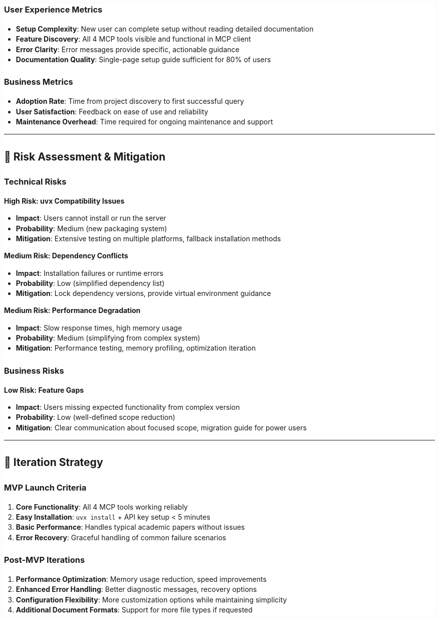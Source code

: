 ### User Experience Metrics
- **Setup Complexity**: New user can complete setup without reading detailed documentation
- **Feature Discovery**: All 4 MCP tools visible and functional in MCP client
- **Error Clarity**: Error messages provide specific, actionable guidance
- **Documentation Quality**: Single-page setup guide sufficient for 80% of users

### Business Metrics
- **Adoption Rate**: Time from project discovery to first successful query
- **User Satisfaction**: Feedback on ease of use and reliability
- **Maintenance Overhead**: Time required for ongoing maintenance and support

---

## 🚨 Risk Assessment & Mitigation

### Technical Risks

**High Risk: uvx Compatibility Issues**
- **Impact**: Users cannot install or run the server
- **Probability**: Medium (new packaging system)
- **Mitigation**: Extensive testing on multiple platforms, fallback installation methods

**Medium Risk: Dependency Conflicts**
- **Impact**: Installation failures or runtime errors
- **Probability**: Low (simplified dependency list)
- **Mitigation**: Lock dependency versions, provide virtual environment guidance

**Medium Risk: Performance Degradation**
- **Impact**: Slow response times, high memory usage
- **Probability**: Medium (simplifying from complex system)
- **Mitigation**: Performance testing, memory profiling, optimization iteration

### Business Risks

**Low Risk: Feature Gaps**
- **Impact**: Users missing expected functionality from complex version
- **Probability**: Low (well-defined scope reduction)
- **Mitigation**: Clear communication about focused scope, migration guide for power users

---

## 🔄 Iteration Strategy

### MVP Launch Criteria
1. **Core Functionality**: All 4 MCP tools working reliably
2. **Easy Installation**: `uvx install` + API key setup < 5 minutes  
3. **Basic Performance**: Handles typical academic papers without issues
4. **Error Recovery**: Graceful handling of common failure scenarios

### Post-MVP Iterations
1. **Performance Optimization**: Memory usage reduction, speed improvements
2. **Enhanced Error Handling**: Better diagnostic messages, recovery options
3. **Configuration Flexibility**: More customization options while maintaining simplicity
4. **Additional Document Formats**: Support for more file types if requested
